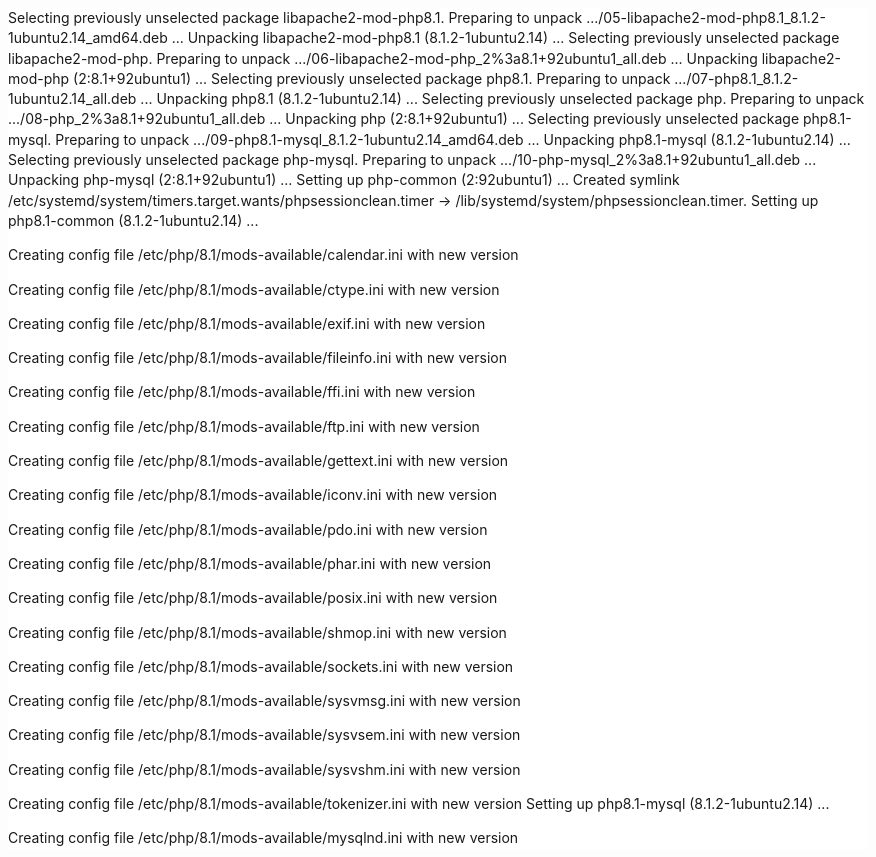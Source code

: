 Selecting previously unselected package libapache2-mod-php8.1.
Preparing to unpack .../05-libapache2-mod-php8.1_8.1.2-1ubuntu2.14_amd64.deb ...
Unpacking libapache2-mod-php8.1 (8.1.2-1ubuntu2.14) ...
Selecting previously unselected package libapache2-mod-php.
Preparing to unpack .../06-libapache2-mod-php_2%3a8.1+92ubuntu1_all.deb ...
Unpacking libapache2-mod-php (2:8.1+92ubuntu1) ...
Selecting previously unselected package php8.1.
Preparing to unpack .../07-php8.1_8.1.2-1ubuntu2.14_all.deb ...
Unpacking php8.1 (8.1.2-1ubuntu2.14) ...
Selecting previously unselected package php.
Preparing to unpack .../08-php_2%3a8.1+92ubuntu1_all.deb ...
Unpacking php (2:8.1+92ubuntu1) ...
Selecting previously unselected package php8.1-mysql.
Preparing to unpack .../09-php8.1-mysql_8.1.2-1ubuntu2.14_amd64.deb ...
Unpacking php8.1-mysql (8.1.2-1ubuntu2.14) ...
Selecting previously unselected package php-mysql.
Preparing to unpack .../10-php-mysql_2%3a8.1+92ubuntu1_all.deb ...
Unpacking php-mysql (2:8.1+92ubuntu1) ...
Setting up php-common (2:92ubuntu1) ...
Created symlink /etc/systemd/system/timers.target.wants/phpsessionclean.timer → /lib/systemd/system/phpsessionclean.timer.
Setting up php8.1-common (8.1.2-1ubuntu2.14) ...

Creating config file /etc/php/8.1/mods-available/calendar.ini with new version

Creating config file /etc/php/8.1/mods-available/ctype.ini with new version

Creating config file /etc/php/8.1/mods-available/exif.ini with new version

Creating config file /etc/php/8.1/mods-available/fileinfo.ini with new version

Creating config file /etc/php/8.1/mods-available/ffi.ini with new version

Creating config file /etc/php/8.1/mods-available/ftp.ini with new version

Creating config file /etc/php/8.1/mods-available/gettext.ini with new version

Creating config file /etc/php/8.1/mods-available/iconv.ini with new version

Creating config file /etc/php/8.1/mods-available/pdo.ini with new version

Creating config file /etc/php/8.1/mods-available/phar.ini with new version

Creating config file /etc/php/8.1/mods-available/posix.ini with new version

Creating config file /etc/php/8.1/mods-available/shmop.ini with new version

Creating config file /etc/php/8.1/mods-available/sockets.ini with new version

Creating config file /etc/php/8.1/mods-available/sysvmsg.ini with new version

Creating config file /etc/php/8.1/mods-available/sysvsem.ini with new version

Creating config file /etc/php/8.1/mods-available/sysvshm.ini with new version

Creating config file /etc/php/8.1/mods-available/tokenizer.ini with new version
Setting up php8.1-mysql (8.1.2-1ubuntu2.14) ...

Creating config file /etc/php/8.1/mods-available/mysqlnd.ini with new version
